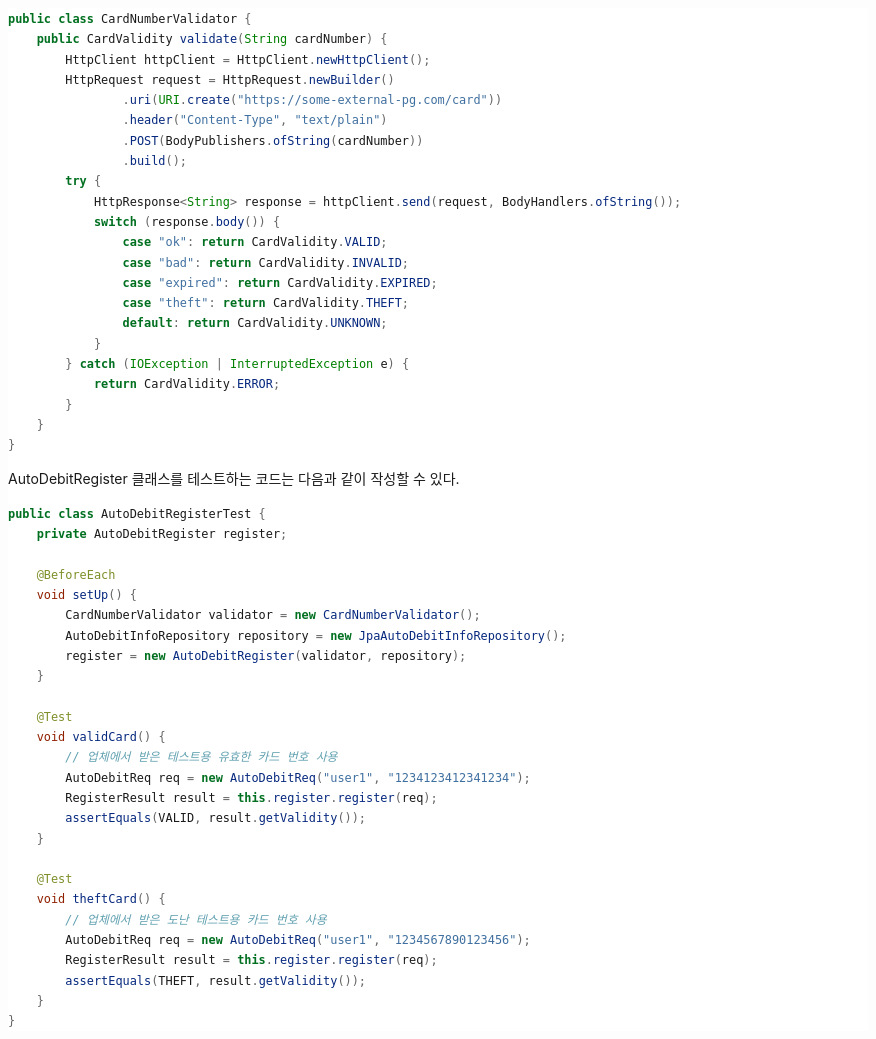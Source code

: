 ```java
public class CardNumberValidator {
    public CardValidity validate(String cardNumber) {
        HttpClient httpClient = HttpClient.newHttpClient();
        HttpRequest request = HttpRequest.newBuilder()
                .uri(URI.create("https://some-external-pg.com/card"))
                .header("Content-Type", "text/plain")
                .POST(BodyPublishers.ofString(cardNumber))
                .build();
        try {
            HttpResponse<String> response = httpClient.send(request, BodyHandlers.ofString());
            switch (response.body()) {
                case "ok": return CardValidity.VALID;
                case "bad": return CardValidity.INVALID;
                case "expired": return CardValidity.EXPIRED;
                case "theft": return CardValidity.THEFT;
                default: return CardValidity.UNKNOWN;
            }
        } catch (IOException | InterruptedException e) {
            return CardValidity.ERROR;
        }
    }
}
```

AutoDebitRegister 클래스를 테스트하는 코드는 다음과 같이 작성할 수 있다.

```java
public class AutoDebitRegisterTest {
    private AutoDebitRegister register;

    @BeforeEach
    void setUp() {
        CardNumberValidator validator = new CardNumberValidator();
        AutoDebitInfoRepository repository = new JpaAutoDebitInfoRepository();
        register = new AutoDebitRegister(validator, repository);
    }

    @Test
    void validCard() {
        // 업체에서 받은 테스트용 유효한 카드 번호 사용
        AutoDebitReq req = new AutoDebitReq("user1", "1234123412341234");
        RegisterResult result = this.register.register(req);
        assertEquals(VALID, result.getValidity());
    }

    @Test
    void theftCard() {
        // 업체에서 받은 도난 테스트용 카드 번호 사용
        AutoDebitReq req = new AutoDebitReq("user1", "1234567890123456");
        RegisterResult result = this.register.register(req);
        assertEquals(THEFT, result.getValidity());
    }
}
```
